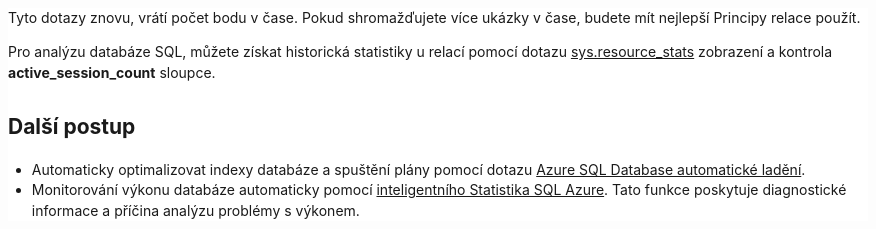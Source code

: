 Tyto dotazy znovu, vrátí počet bodu v čase. Pokud shromažďujete více ukázky v čase, budete mít nejlepší Principy relace použít.

Pro analýzu databáze SQL, můžete získat historická statistiky u relací pomocí dotazu [sys.resource_stats](https://msdn.microsoft.com/library/dn269979.aspx) zobrazení a kontrola **active_session_count** sloupce. 

## <a name="next-steps"></a>Další postup

- Automaticky optimalizovat indexy databáze a spuštění plány pomocí dotazu [Azure SQL Database automatické ladění](sql-database-automatic-tuning.md).
- Monitorování výkonu databáze automaticky pomocí [inteligentního Statistika SQL Azure](sql-database-intelligent-insights.md). Tato funkce poskytuje diagnostické informace a příčina analýzu problémy s výkonem.

